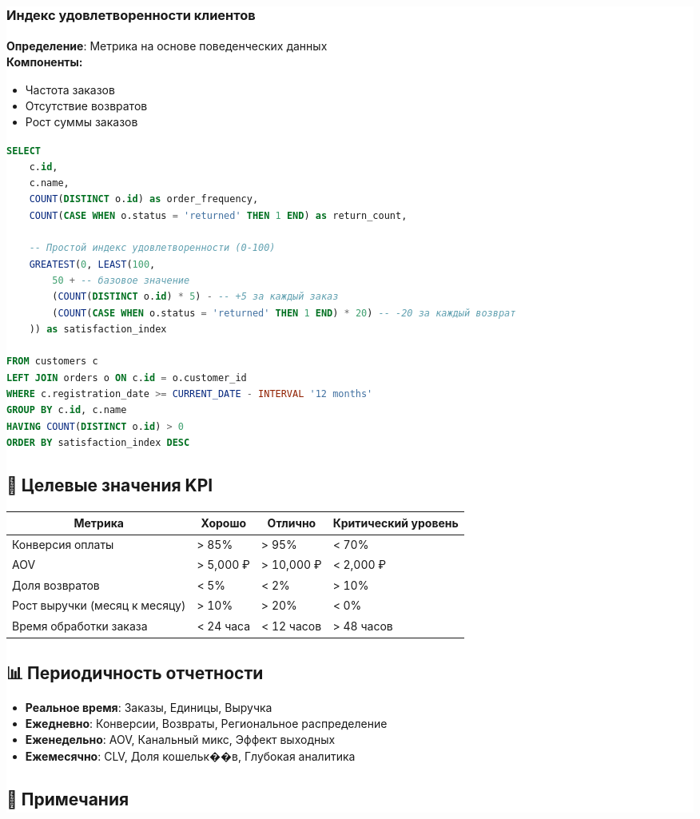 ### Индекс удовлетворенности клиентов

**Определение**: Метрика на основе поведенческих данных  
**Компоненты:**
- Частота заказов
- Отсутствие возвратов
- Рост суммы заказов

```sql
SELECT 
    c.id,
    c.name,
    COUNT(DISTINCT o.id) as order_frequency,
    COUNT(CASE WHEN o.status = 'returned' THEN 1 END) as return_count,
    
    -- Простой индекс удовлетворенности (0-100)
    GREATEST(0, LEAST(100, 
        50 + -- базовое значение
        (COUNT(DISTINCT o.id) * 5) - -- +5 за каждый заказ
        (COUNT(CASE WHEN o.status = 'returned' THEN 1 END) * 20) -- -20 за каждый возврат
    )) as satisfaction_index
    
FROM customers c
LEFT JOIN orders o ON c.id = o.customer_id
WHERE c.registration_date >= CURRENT_DATE - INTERVAL '12 months'
GROUP BY c.id, c.name
HAVING COUNT(DISTINCT o.id) > 0
ORDER BY satisfaction_index DESC
```

## 🎯 Целевые значения KPI

| Метрика | Хорошо | Отлично | Критический уровень |
|---------|--------|---------|-------------------|
| Конверсия оплаты | > 85% | > 95% | < 70% |
| AOV | > 5,000 ₽ | > 10,000 ₽ | < 2,000 ₽ |
| Доля возвратов | < 5% | < 2% | > 10% |
| Рост выручки (месяц к месяцу) | > 10% | > 20% | < 0% |
| Время обработки заказа | < 24 часа | < 12 часов | > 48 часов |

## 📊 Периодичность отчетности

- **Реальное время**: Заказы, Единицы, Выручка
- **Ежедневно**: Конверсии, Возвраты, Региональное распределение
- **Еженедельно**: AOV, Канальный микс, Эффект выходных
- **Ежемесячно**: CLV, Доля кошельк��в, Глубокая аналитика

## 📝 Примечания
